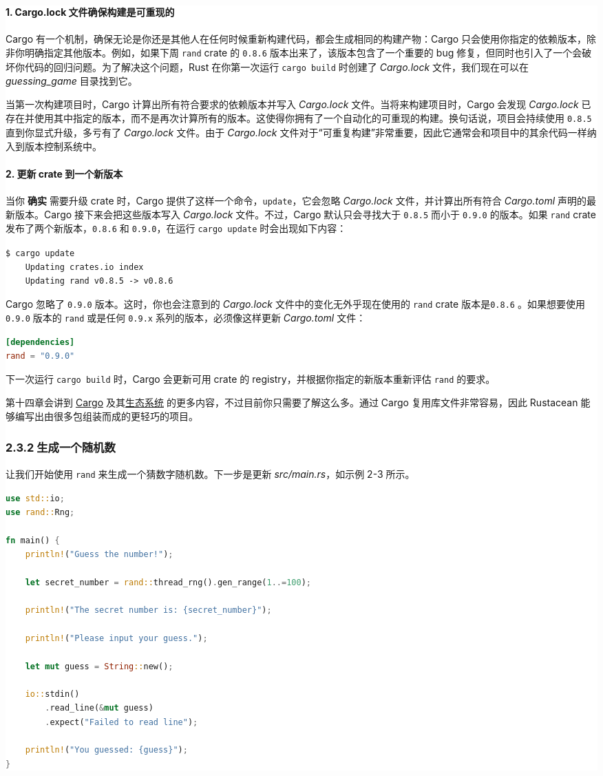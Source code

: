 #### 1. Cargo.lock 文件确保构建是可重现的

Cargo 有一个机制，确保无论是你还是其他人在任何时候重新构建代码，都会生成相同的构建产物：Cargo 只会使用你指定的依赖版本，除非你明确指定其他版本。例如，如果下周 `rand` crate 的 `0.8.6` 版本出来了，该版本包含了一个重要的 bug 修复，但同时也引入了一个会破坏你代码的回归问题。为了解决这个问题，Rust 在你第一次运行 `cargo build` 时创建了 *Cargo.lock* 文件，我们现在可以在 *guessing_game* 目录找到它。

当第一次构建项目时，Cargo 计算出所有符合要求的依赖版本并写入 *Cargo.lock* 文件。当将来构建项目时，Cargo 会发现 *Cargo.lock* 已存在并使用其中指定的版本，而不是再次计算所有的版本。这使得你拥有了一个自动化的可重现的构建。换句话说，项目会持续使用 `0.8.5` 直到你显式升级，多亏有了 *Cargo.lock* 文件。由于 *Cargo.lock* 文件对于“可重复构建”非常重要，因此它通常会和项目中的其余代码一样纳入到版本控制系统中。

#### 2. 更新 crate 到一个新版本

当你 **确实** 需要升级 crate 时，Cargo 提供了这样一个命令，`update`，它会忽略 *Cargo.lock* 文件，并计算出所有符合 *Cargo.toml* 声明的最新版本。Cargo 接下来会把这些版本写入 *Cargo.lock* 文件。不过，Cargo 默认只会寻找大于 `0.8.5` 而小于 `0.9.0` 的版本。如果 `rand` crate 发布了两个新版本，`0.8.6` 和 `0.9.0`，在运行 `cargo update` 时会出现如下内容：

```console
$ cargo update
    Updating crates.io index
    Updating rand v0.8.5 -> v0.8.6
```

Cargo 忽略了 `0.9.0` 版本。这时，你也会注意到的 *Cargo.lock* 文件中的变化无外乎现在使用的 `rand` crate 版本是`0.8.6` 。如果想要使用 `0.9.0` 版本的 `rand` 或是任何 `0.9.x` 系列的版本，必须像这样更新 *Cargo.toml* 文件：

```toml
[dependencies]
rand = "0.9.0"
```

下一次运行 `cargo build` 时，Cargo 会更新可用 crate 的 registry，并根据你指定的新版本重新评估 `rand` 的要求。

第十四章会讲到 [Cargo](http://doc.crates.io/) 及其[生态系统](http://doc.crates.io/crates-io.html) 的更多内容，不过目前你只需要了解这么多。通过 Cargo 复用库文件非常容易，因此 Rustacean 能够编写出由很多包组装而成的更轻巧的项目。

### 2.3.2 生成一个随机数

让我们开始使用 `rand` 来生成一个猜数字随机数。下一步是更新 *src/main.rs*，如示例 2-3 所示。

```rust
use std::io;
use rand::Rng;

fn main() {
    println!("Guess the number!");

    let secret_number = rand::thread_rng().gen_range(1..=100);

    println!("The secret number is: {secret_number}");

    println!("Please input your guess.");

    let mut guess = String::new();

    io::stdin()
        .read_line(&mut guess)
        .expect("Failed to read line");

    println!("You guessed: {guess}");
}
```
